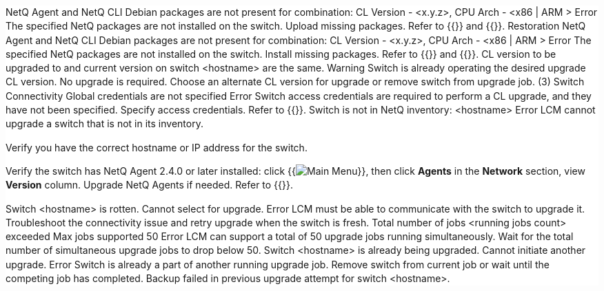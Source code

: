 <td>NetQ Agent and NetQ CLI Debian packages are not present for combination: CL Version - &lt;x.y.z&gt;, CPU Arch - &lt;x86 | ARM &gt;</td>
<td>Error</td>
<td>The specified NetQ packages are not installed on the switch.</td>
<td>Upload missing packages. Refer to {{<link title="Install NetQ Agents" text="Install NetQ Agents">}} and {{<link title="Install NetQ CLI" text="Install NetQ CLI">}}.</td>
</tr>
<tr>
<td></td>
<td>Restoration NetQ Agent and NetQ CLI Debian packages are not present for combination: CL Version - &lt;x.y.z&gt;, CPU Arch - &lt;x86 | ARM &gt;</td>
<td>Error</td>
<td>The specified NetQ packages are not installed on the switch.</td>
<td>Install missing packages. Refer to {{<link title="Install NetQ Agents" text="Install NetQ Agents">}} and {{<link title="Install NetQ CLI" text="Install NetQ CLI">}}.</td>
</tr>
<tr>
<td></td>
<td>CL version to be upgraded to and current version on switch &lt;hostname&gt; are the same.</td>
<td>Warning</td>
<td>Switch is already operating the desired upgrade CL version. No upgrade is required.</td>
<td>Choose an alternate CL version for upgrade or remove switch from upgrade job.</td>
</tr>
<tr>
<td>(3) Switch Connectivity</td>
<td>Global credentials are not specified</td>
<td>Error</td>
<td>Switch access credentials are required to perform a CL upgrade, and they have not been specified.</td>
<td>Specify access credentials. Refer to {{<link title="#Specify Switch Credentials" text="Specify Switch Credentials">}}.</td>
</tr>
<tr>
<td></td>
<td>Switch is not in NetQ inventory: &lt;hostname&gt;</td>
<td>Error</td>
<td>LCM cannot upgrade a switch that is not in its inventory.</td>
<td><p>Verify you have the correct hostname or IP address for the switch. </p> <p>Verify the switch has NetQ Agent 2.4.0 or later installed: click {{<img src="https://icons.cumulusnetworks.com/01-Interface-Essential/03-Menu/navigation-menu.svg" height="18" width="18" alt="Main Menu">}}, then click <strong>Agents</strong> in the <strong>Network</strong> section, view <strong>Version</strong> column. Upgrade NetQ Agents if needed. Refer to {{<link title="Upgrade NetQ Agents">}}.</p></td>
</tr>
<tr>
<td></td>
<td>Switch &lt;hostname&gt; is rotten. Cannot select for upgrade.</td>
<td>Error</td>
<td>LCM must be able to communicate with the switch to upgrade it.</td>
<td>Troubleshoot the connectivity issue and retry upgrade when the switch is fresh.</td>
</tr>
<tr>
<td></td>
<td>Total number of jobs &lt;running jobs count&gt; exceeded Max jobs supported 50</td>
<td>Error</td>
<td>LCM can support a total of 50 upgrade jobs running simultaneously.</td>
<td>Wait for the total number of simultaneous upgrade jobs to drop below 50.</td>
</tr>
<tr>
<td></td>
<td>Switch &lt;hostname&gt; is already being upgraded. Cannot initiate another upgrade.</td>
<td>Error</td>
<td>Switch is already a part of another running upgrade job.</td>
<td>Remove switch from current job or wait until the competing job has completed.</td>
</tr>
<tr>
<td></td>
<td>Backup failed in previous upgrade attempt for switch &lt;hostname&gt;.</td>